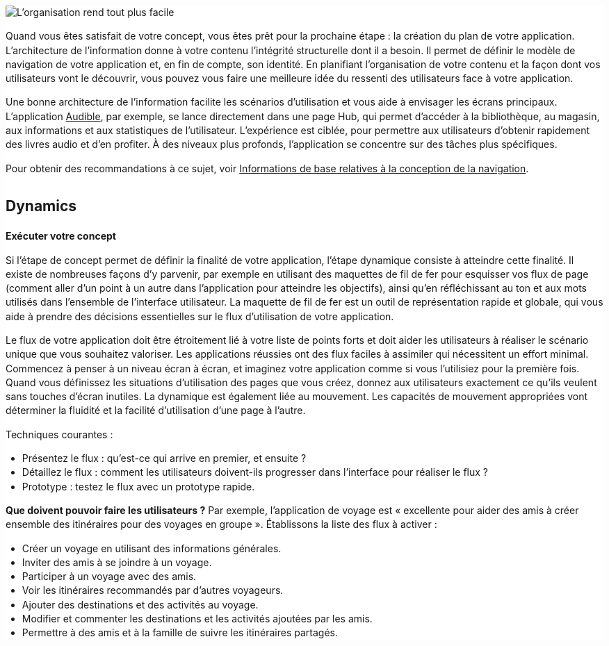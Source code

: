 ![L’organisation rend tout plus facile](images/ux-vision-and-process-organization.png)

Quand vous êtes satisfait de votre concept, vous êtes prêt pour la prochaine étape : la création du plan de votre application. L’architecture de l’information donne à votre contenu l’intégrité structurelle dont il a besoin. Il permet de définir le modèle de navigation de votre application et, en fin de compte, son identité. En planifiant l’organisation de votre contenu et la façon dont vos utilisateurs vont le découvrir, vous pouvez vous faire une meilleure idée du ressenti des utilisateurs face à votre application.

Une bonne architecture de l’information facilite les scénarios d’utilisation et vous aide à envisager les écrans principaux. L’application [Audible](https://www.windowsphone.com/store/app/audible-for-windows-phone/bdc813dd-c20b-41f8-8646-de72fa0b365d), par exemple, se lance directement dans une page Hub, qui permet d’accéder à la bibliothèque, au magasin, aux informations et aux statistiques de l’utilisateur. L’expérience est ciblée, pour permettre aux utilisateurs d’obtenir rapidement des livres audio et d’en profiter. À des niveaux plus profonds, l’application se concentre sur des tâches plus spécifiques.

Pour obtenir des recommandations à ce sujet, voir [Informations de base relatives à la conception de la navigation](../design/basics/navigation-basics.md).

## <a name="dynamics"></a>Dynamics

**Exécuter votre concept**

Si l’étape de concept permet de définir la finalité de votre application, l’étape dynamique consiste à atteindre cette finalité. Il existe de nombreuses façons d’y parvenir, par exemple en utilisant des maquettes de fil de fer pour esquisser vos flux de page (comment aller d’un point à un autre dans l’application pour atteindre les objectifs), ainsi qu’en réfléchissant au ton et aux mots utilisés dans l’ensemble de l’interface utilisateur. La maquette de fil de fer est un outil de représentation rapide et globale, qui vous aide à prendre des décisions essentielles sur le flux d’utilisation de votre application.

Le flux de votre application doit être étroitement lié à votre liste de points forts et doit aider les utilisateurs à réaliser le scénario unique que vous souhaitez valoriser. Les applications réussies ont des flux faciles à assimiler qui nécessitent un effort minimal. Commencez à penser à un niveau écran à écran, et imaginez votre application comme si vous l’utilisiez pour la première fois. Quand vous définissez les situations d’utilisation des pages que vous créez, donnez aux utilisateurs exactement ce qu’ils veulent sans touches d’écran inutiles. La dynamique est également liée au mouvement. Les capacités de mouvement appropriées vont déterminer la fluidité et la facilité d’utilisation d’une page à l’autre.

Techniques courantes :

-   Présentez le flux : qu’est-ce qui arrive en premier, et ensuite ?
-   Détaillez le flux : comment les utilisateurs doivent-ils progresser dans l’interface pour réaliser le flux ?
-   Prototype : testez le flux avec un prototype rapide.

**Que doivent pouvoir faire les utilisateurs ?** Par exemple, l’application de voyage est « excellente pour aider des amis à créer ensemble des itinéraires pour des voyages en groupe ». Établissons la liste des flux à activer :

-   Créer un voyage en utilisant des informations générales.
-   Inviter des amis à se joindre à un voyage.
-   Participer à un voyage avec des amis.
-   Voir les itinéraires recommandés par d’autres voyageurs.
-   Ajouter des destinations et des activités au voyage.
-   Modifier et commenter les destinations et les activités ajoutées par les amis.
-   Permettre à des amis et à la famille de suivre les itinéraires partagés.
